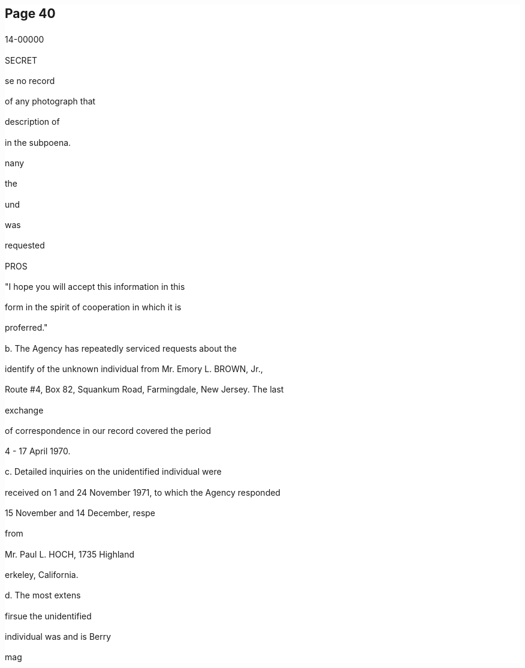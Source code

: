 ## Page 40

14-00000

SECRET

se no record

of any photograph that

description of

in the subpoena.

nany

the

und

was

requested

PROS

"I hope you will accept this information in this

form in the spirit of cooperation in which it is

proferred."

b. The Agency has repeatedly serviced requests about the

identify of the unknown individual from Mr. Emory L. BROWN, Jr.,

Route #4, Box 82, Squankum Road, Farmingdale, New Jersey. The last

exchange

of correspondence in our record covered the period

4 - 17 April 1970.

c. Detailed inquiries on the unidentified individual were

received on 1 and 24 November 1971, to which the Agency responded

15 November and 14 December, respe

from

Mr. Paul L. HOCH, 1735 Highland

erkeley, California.

d. The most extens

firsue the unidentified

individual was and is Berry

mag
